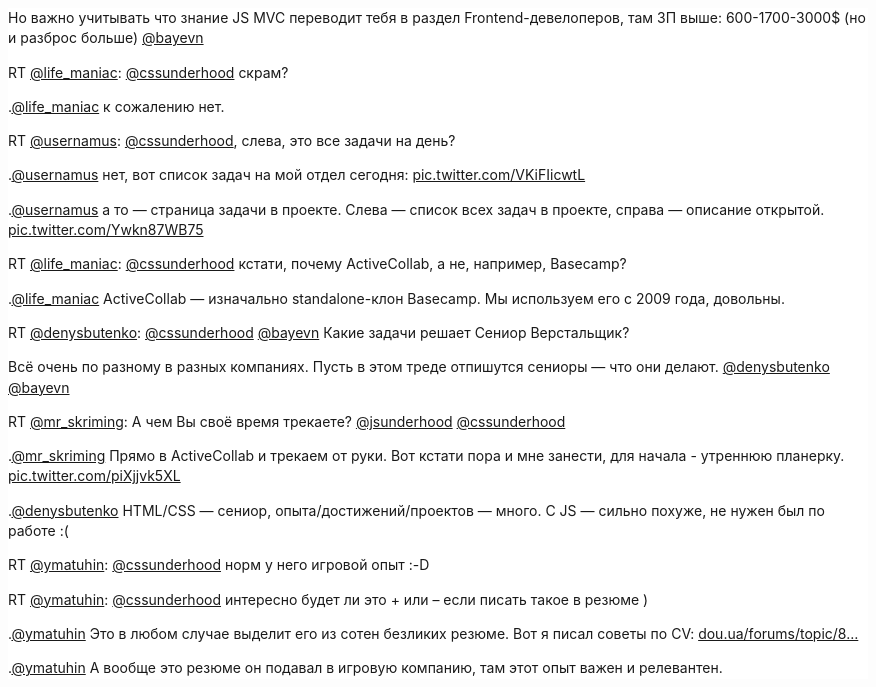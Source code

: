 Но важно учитывать что знание JS MVC переводит тебя в раздел Frontend-девелоперов, там ЗП выше: 600-1700-3000$
(но и разброс больше)
<a href="https://twitter.com/bayevn" title="Nikita Bayev">@bayevn</a>

RT <a href="https://twitter.com/life_maniac" title="Dude Lebowski">@life_maniac</a>: <a href="https://twitter.com/cssunderhood" title="Верстальщик">@cssunderhood</a> скрам?

.<a href="https://twitter.com/life_maniac" title="Опасный сыч">@life_maniac</a> к сожалению нет.

RT <a href="https://twitter.com/usernamus" title="Sergey Gornostaev">@usernamus</a>: <a href="https://twitter.com/cssunderhood" title="Верстальщик">@cssunderhood</a>, слева, это все задачи на день?

.<a href="https://twitter.com/usernamus" title="Sergey Gornostaev">@usernamus</a> нет, вот список задач на мой отдел сегодня: <a href="http://t.co/VKiFIicwtL">pic.twitter.com/VKiFIicwtL</a>

.<a href="https://twitter.com/usernamus" title="Sergey Gornostaev">@usernamus</a> а то — страница задачи в проекте. Слева — список всех задач в проекте, справа — описание открытой. <a href="http://t.co/Ywkn87WB75">pic.twitter.com/Ywkn87WB75</a>

RT <a href="https://twitter.com/life_maniac" title="Евграф Пантелеевич">@life_maniac</a>: <a href="https://twitter.com/cssunderhood" title="Верстальщик">@cssunderhood</a> кстати, почему ActiveCollab, а не, например, Basecamp?

.<a href="https://twitter.com/life_maniac" title="Опасный сыч">@life_maniac</a> ActiveCollab — изначально standalone-клон Basecamp. Мы используем его с 2009 года, довольны.

RT <a href="https://twitter.com/denysbutenko" title="Denys Butenko">@denysbutenko</a>: <a href="https://twitter.com/cssunderhood" title="Верстальщик">@cssunderhood</a> <a href="https://twitter.com/bayevn" title="Nikita Bayev">@bayevn</a> Какие задачи решает Сениор Верстальщик?

Всё очень по разному в разных компаниях. Пусть в этом треде отпишутся сениоры — что они делают. <a href="https://twitter.com/denysbutenko" title="Denys Butenko">@denysbutenko</a> <a href="https://twitter.com/bayevn" title="Nikita Bayev">@bayevn</a>

RT <a href="https://twitter.com/mr_skriming" title="Pasha Grekovich">@mr_skriming</a>: А чем Вы своё время трекаете? <a href="https://twitter.com/jsunderhood" title="Разработчик">@jsunderhood</a> <a href="https://twitter.com/cssunderhood" title="Верстальщик">@cssunderhood</a>

.<a href="https://twitter.com/mr_skriming" title="Pasha Grekovich">@mr_skriming</a> Прямо в ActiveCollab и трекаем от руки. Вот кстати пора и мне занести, для начала - утреннюю планерку. <a href="http://t.co/piXjjvk5XL">pic.twitter.com/piXjjvk5XL</a>

.<a href="https://twitter.com/denysbutenko" title="Denys Butenko">@denysbutenko</a> HTML/CSS — сениор, опыта/достижений/проектов — много. С JS — сильно похуже, не нужен был по работе :(

RT <a href="https://twitter.com/ymatuhin" title="Юрий Матюхин">@ymatuhin</a>: <a href="https://twitter.com/cssunderhood" title="Верстальщик">@cssunderhood</a> норм у него игровой опыт :-D

RT <a href="https://twitter.com/ymatuhin" title="Юрий Матюхин">@ymatuhin</a>: <a href="https://twitter.com/cssunderhood" title="Верстальщик">@cssunderhood</a> интересно будет ли это + или – если писать такое в резюме )

.<a href="https://twitter.com/ymatuhin" title="Юрий Матюхин">@ymatuhin</a> Это в любом случае выделит его из сотен безликих резюме. Вот я писал советы по CV: <a href="http://t.co/7sCujDenmW">dou.ua/forums/topic/8…</a>

.<a href="https://twitter.com/ymatuhin" title="Юрий Матюхин">@ymatuhin</a> А вообще это резюме он подавал в игровую компанию, там этот опыт важен и релевантен.
